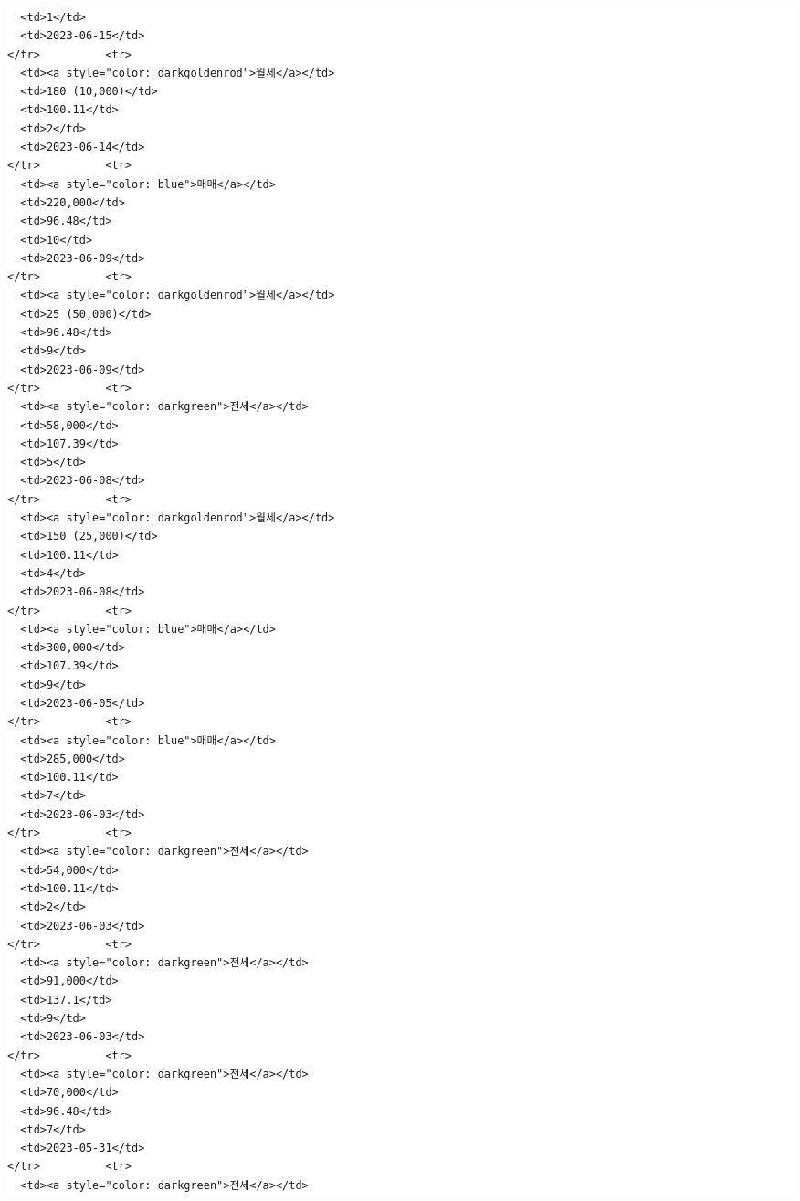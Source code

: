       <td>1</td>
      <td>2023-06-15</td>
    </tr>          <tr>
      <td><a style="color: darkgoldenrod">월세</a></td>
      <td>180 (10,000)</td>
      <td>100.11</td>
      <td>2</td>
      <td>2023-06-14</td>
    </tr>          <tr>
      <td><a style="color: blue">매매</a></td>
      <td>220,000</td>
      <td>96.48</td>
      <td>10</td>
      <td>2023-06-09</td>
    </tr>          <tr>
      <td><a style="color: darkgoldenrod">월세</a></td>
      <td>25 (50,000)</td>
      <td>96.48</td>
      <td>9</td>
      <td>2023-06-09</td>
    </tr>          <tr>
      <td><a style="color: darkgreen">전세</a></td>
      <td>58,000</td>
      <td>107.39</td>
      <td>5</td>
      <td>2023-06-08</td>
    </tr>          <tr>
      <td><a style="color: darkgoldenrod">월세</a></td>
      <td>150 (25,000)</td>
      <td>100.11</td>
      <td>4</td>
      <td>2023-06-08</td>
    </tr>          <tr>
      <td><a style="color: blue">매매</a></td>
      <td>300,000</td>
      <td>107.39</td>
      <td>9</td>
      <td>2023-06-05</td>
    </tr>          <tr>
      <td><a style="color: blue">매매</a></td>
      <td>285,000</td>
      <td>100.11</td>
      <td>7</td>
      <td>2023-06-03</td>
    </tr>          <tr>
      <td><a style="color: darkgreen">전세</a></td>
      <td>54,000</td>
      <td>100.11</td>
      <td>2</td>
      <td>2023-06-03</td>
    </tr>          <tr>
      <td><a style="color: darkgreen">전세</a></td>
      <td>91,000</td>
      <td>137.1</td>
      <td>9</td>
      <td>2023-06-03</td>
    </tr>          <tr>
      <td><a style="color: darkgreen">전세</a></td>
      <td>70,000</td>
      <td>96.48</td>
      <td>7</td>
      <td>2023-05-31</td>
    </tr>          <tr>
      <td><a style="color: darkgreen">전세</a></td>